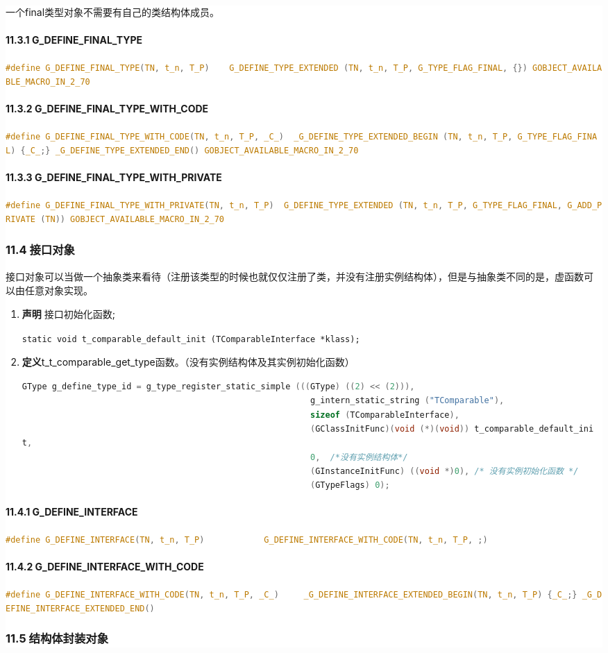一个final类型对象不需要有自己的类结构体成员。

#### 11.3.1 G_DEFINE_FINAL_TYPE

```c
#define G_DEFINE_FINAL_TYPE(TN, t_n, T_P)    G_DEFINE_TYPE_EXTENDED (TN, t_n, T_P, G_TYPE_FLAG_FINAL, {}) GOBJECT_AVAILABLE_MACRO_IN_2_70
```

#### 11.3.2 G_DEFINE_FINAL_TYPE_WITH_CODE

```c
#define G_DEFINE_FINAL_TYPE_WITH_CODE(TN, t_n, T_P, _C_)  _G_DEFINE_TYPE_EXTENDED_BEGIN (TN, t_n, T_P, G_TYPE_FLAG_FINAL) {_C_;} _G_DEFINE_TYPE_EXTENDED_END() GOBJECT_AVAILABLE_MACRO_IN_2_70
```

#### 11.3.3 G_DEFINE_FINAL_TYPE_WITH_PRIVATE

```c
#define G_DEFINE_FINAL_TYPE_WITH_PRIVATE(TN, t_n, T_P)  G_DEFINE_TYPE_EXTENDED (TN, t_n, T_P, G_TYPE_FLAG_FINAL, G_ADD_PRIVATE (TN)) GOBJECT_AVAILABLE_MACRO_IN_2_70
```

### 11.4 接口对象

接口对象可以当做一个抽象类来看待（注册该类型的时候也就仅仅注册了类，并没有注册实例结构体），但是与抽象类不同的是，虚函数可以由任意对象实现。

1. **声明** 接口初始化函数;

   `static void t_comparable_default_init (TComparableInterface *klass);`

2. **定义**t_t_comparable_get_type函数。（没有实例结构体及其实例初始化函数）
    
    
    ```c
    GType g_define_type_id = g_type_register_static_simple (((GType) ((2) << (2))), 
                                                              g_intern_static_string ("TComparable"), 
                                                              sizeof (TComparableInterface), 
                                                              (GClassInitFunc)(void (*)(void)) t_comparable_default_init, 
                                                              0,  /*没有实例结构体*/
                                                              (GInstanceInitFunc) ((void *)0), /* 没有实例初始化函数 */
                                                              (GTypeFlags) 0); 
    ```


#### 11.4.1 G_DEFINE_INTERFACE

```c
#define G_DEFINE_INTERFACE(TN, t_n, T_P)		    G_DEFINE_INTERFACE_WITH_CODE(TN, t_n, T_P, ;)
```

#### 11.4.2 G_DEFINE_INTERFACE_WITH_CODE

```c
#define G_DEFINE_INTERFACE_WITH_CODE(TN, t_n, T_P, _C_)     _G_DEFINE_INTERFACE_EXTENDED_BEGIN(TN, t_n, T_P) {_C_;} _G_DEFINE_INTERFACE_EXTENDED_END()
```

### 11.5 结构体封装对象
